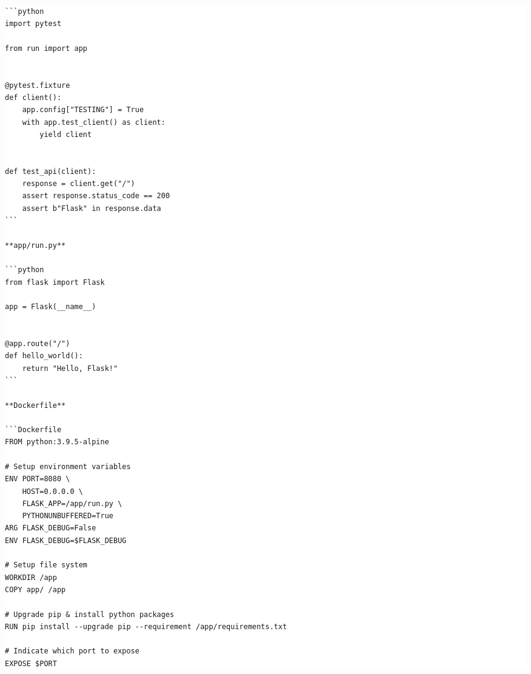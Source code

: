     ```python
    import pytest

    from run import app


    @pytest.fixture
    def client():
        app.config["TESTING"] = True
        with app.test_client() as client:
            yield client


    def test_api(client):
        response = client.get("/")
        assert response.status_code == 200
        assert b"Flask" in response.data
    ```

    **app/run.py**

    ```python
    from flask import Flask

    app = Flask(__name__)


    @app.route("/")
    def hello_world():
        return "Hello, Flask!"
    ```

    **Dockerfile**

    ```Dockerfile
    FROM python:3.9.5-alpine

    # Setup environment variables
    ENV PORT=8080 \
        HOST=0.0.0.0 \
        FLASK_APP=/app/run.py \
        PYTHONUNBUFFERED=True
    ARG FLASK_DEBUG=False
    ENV FLASK_DEBUG=$FLASK_DEBUG

    # Setup file system
    WORKDIR /app
    COPY app/ /app

    # Upgrade pip & install python packages
    RUN pip install --upgrade pip --requirement /app/requirements.txt

    # Indicate which port to expose
    EXPOSE $PORT
